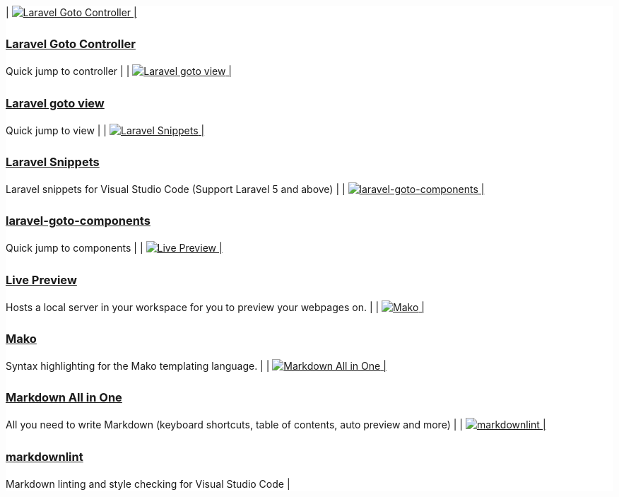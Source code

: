 | <a href="https://marketplace.visualstudio.com/items?itemName=ctf0.laravel-goto-controller"><img width="100" src="https://ctf0.gallerycdn.vsassets.io/extensions/ctf0/laravel-goto-controller/0.6.8/1708694003182/Microsoft.VisualStudio.Services.Icons.Default" alt="Laravel Goto Controller">                                                                      | <h3><a href="https://marketplace.visualstudio.com/items?itemName=ctf0.laravel-goto-controller">Laravel Goto Controller</a></h3>Quick jump to controller                                                                                                                                                                                                                                 |
| <a href="https://marketplace.visualstudio.com/items?itemName=codingyu.laravel-goto-view"><img width="100" src="https://codingyu.gallerycdn.vsassets.io/extensions/codingyu/laravel-goto-view/1.3.11/1697358283968/Microsoft.VisualStudio.Services.Icons.Default" alt="Laravel goto view">                                                                           | <h3><a href="https://marketplace.visualstudio.com/items?itemName=codingyu.laravel-goto-view">Laravel goto view</a></h3>Quick jump to view                                                                                                                                                                                                                                               |
| <a href="https://marketplace.visualstudio.com/items?itemName=onecentlin.laravel5-snippets"><img width="100" src="https://onecentlin.gallerycdn.vsassets.io/extensions/onecentlin/laravel5-snippets/1.18.0/1710409025279/Microsoft.VisualStudio.Services.Icons.Default" alt="Laravel Snippets">                                                                      | <h3><a href="https://marketplace.visualstudio.com/items?itemName=onecentlin.laravel5-snippets">Laravel Snippets</a></h3>Laravel snippets for Visual Studio Code (Support Laravel 5 and above)                                                                                                                                                                                           |
| <a href="https://marketplace.visualstudio.com/items?itemName=naoray.laravel-goto-components"><img width="100" src="https://naoray.gallerycdn.vsassets.io/extensions/naoray/laravel-goto-components/1.2.0/1635421420328/Microsoft.VisualStudio.Services.Icons.Default" alt="laravel-goto-components">                                                                | <h3><a href="https://marketplace.visualstudio.com/items?itemName=naoray.laravel-goto-components">laravel-goto-components</a></h3>Quick jump to components                                                                                                                                                                                                                               |
| <a href="https://marketplace.visualstudio.com/items?itemName=ms-vscode.live-server"><img width="100" src="https://ms-vscode.gallerycdn.vsassets.io/extensions/ms-vscode/live-server/0.4.13/1702313958847/Microsoft.VisualStudio.Services.Icons.Default" alt="Live Preview">                                                                                         | <h3><a href="https://marketplace.visualstudio.com/items?itemName=ms-vscode.live-server">Live Preview</a></h3>Hosts a local server in your workspace for you to preview your webpages on.                                                                                                                                                                                                |
| <a href="https://marketplace.visualstudio.com/items?itemName=tommorris.mako"><img width="100" src="https://cdn.vsassets.io/v/M213_20221206.3/_content/Header/default_icon_128.png" alt="Mako">                                                                                                                                                                      | <h3><a href="https://marketplace.visualstudio.com/items?itemName=tommorris.mako">Mako</a></h3>Syntax highlighting for the Mako templating language.                                                                                                                                                                                                                                     |
| <a href="https://marketplace.visualstudio.com/items?itemName=yzhang.markdown-all-in-one"><img width="100" src="https://yzhang.gallerycdn.vsassets.io/extensions/yzhang/markdown-all-in-one/3.6.2/1705324444519/Microsoft.VisualStudio.Services.Icons.Default" alt="Markdown All in One">                                                                            | <h3><a href="https://marketplace.visualstudio.com/items?itemName=yzhang.markdown-all-in-one">Markdown All in One</a></h3>All you need to write Markdown (keyboard shortcuts, table of contents, auto preview and more)                                                                                                                                                                  |
| <a href="https://marketplace.visualstudio.com/items?itemName=davidanson.vscode-markdownlint"><img width="100" src="https://davidanson.gallerycdn.vsassets.io/extensions/davidanson/vscode-markdownlint/0.55.0/1713329425871/Microsoft.VisualStudio.Services.Icons.Default" alt="markdownlint">                                                                      | <h3><a href="https://marketplace.visualstudio.com/items?itemName=davidanson.vscode-markdownlint">markdownlint</a></h3>Markdown linting and style checking for Visual Studio Code                                                                                                                                                                                                        |